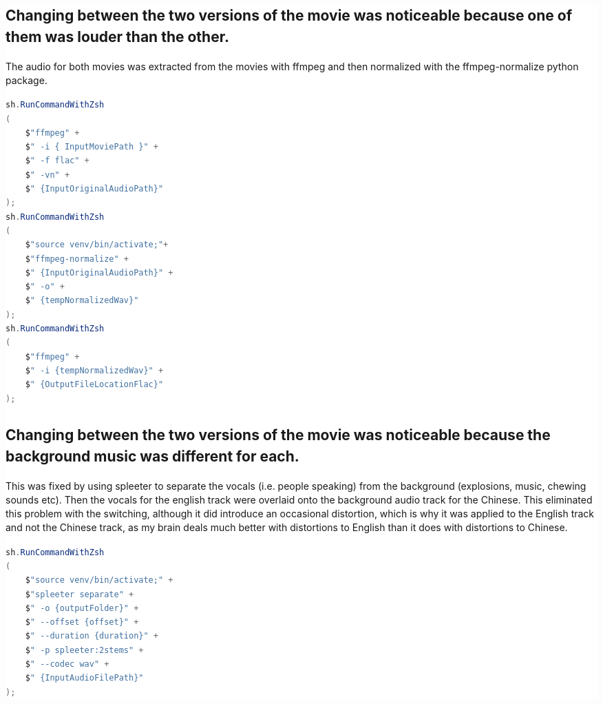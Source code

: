 ## Changing between the two versions of the movie was noticeable because one of them was louder than the other.
The audio for both movies was extracted from the movies with ffmpeg and then normalized with the ffmpeg-normalize python package.
```csharp
sh.RunCommandWithZsh
(
    $"ffmpeg" +
    $" -i { InputMoviePath }" +
    $" -f flac" +
    $" -vn" +
    $" {InputOriginalAudioPath}"
);
sh.RunCommandWithZsh
(
    $"source venv/bin/activate;"+
    $"ffmpeg-normalize" +
    $" {InputOriginalAudioPath}" +
    $" -o" +
    $" {tempNormalizedWav}"
);
sh.RunCommandWithZsh
(
    $"ffmpeg" +
    $" -i {tempNormalizedWav}" + 
    $" {OutputFileLocationFlac}"
);
```

## Changing between the two versions of the movie was noticeable because the background music was different for each.
This was fixed by using spleeter to separate the vocals (i.e. people speaking) from the background (explosions, music, chewing sounds etc). Then the vocals for the english track were overlaid onto the background audio track for the Chinese. This eliminated this problem with the switching, although it did introduce an occasional distortion, which is why it was applied to the English track and not the Chinese track, as my brain deals much better with distortions to English than it does with distortions to Chinese.
```csharp
sh.RunCommandWithZsh
(
    $"source venv/bin/activate;" +
    $"spleeter separate" +
    $" -o {outputFolder}" +
    $" --offset {offset}" +
    $" --duration {duration}" +
    $" -p spleeter:2stems" +
    $" --codec wav" +
    $" {InputAudioFilePath}"
);
```
